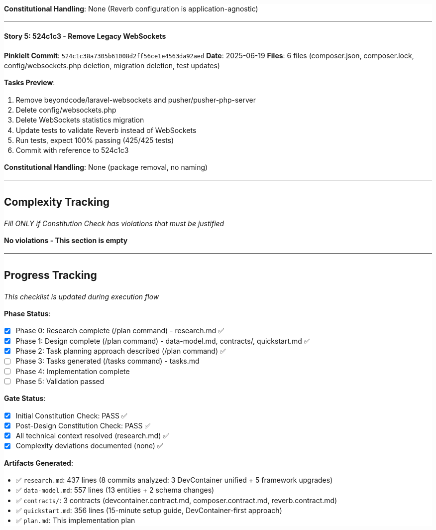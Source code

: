**Constitutional Handling**: None (Reverb configuration is application-agnostic)

---

#### Story 5: 524c1c3 - Remove Legacy WebSockets
**PinkieIt Commit**: `524c1c38a7305b61008d2ff56ce1e4563da92aed`
**Date**: 2025-06-19
**Files**: 6 files (composer.json, composer.lock, config/websockets.php deletion, migration deletion, test updates)

**Tasks Preview**:
1. Remove beyondcode/laravel-websockets and pusher/pusher-php-server
2. Delete config/websockets.php
3. Delete WebSockets statistics migration
4. Update tests to validate Reverb instead of WebSockets
5. Run tests, expect 100% passing (425/425 tests)
6. Commit with reference to 524c1c3

**Constitutional Handling**: None (package removal, no naming)

---

## Complexity Tracking

*Fill ONLY if Constitution Check has violations that must be justified*

**No violations - This section is empty**

---

## Progress Tracking

*This checklist is updated during execution flow*

**Phase Status**:
- [x] Phase 0: Research complete (/plan command) - research.md ✅
- [x] Phase 1: Design complete (/plan command) - data-model.md, contracts/, quickstart.md ✅
- [x] Phase 2: Task planning approach described (/plan command) ✅
- [ ] Phase 3: Tasks generated (/tasks command) - tasks.md
- [ ] Phase 4: Implementation complete
- [ ] Phase 5: Validation passed

**Gate Status**:
- [x] Initial Constitution Check: PASS ✅
- [x] Post-Design Constitution Check: PASS ✅
- [x] All technical context resolved (research.md) ✅
- [x] Complexity deviations documented (none) ✅

**Artifacts Generated**:
- ✅ `research.md`: 437 lines (8 commits analyzed: 3 DevContainer unified + 5 framework upgrades)
- ✅ `data-model.md`: 557 lines (13 entities + 2 schema changes)
- ✅ `contracts/`: 3 contracts (devcontainer.contract.md, composer.contract.md, reverb.contract.md)
- ✅ `quickstart.md`: 356 lines (15-minute setup guide, DevContainer-first approach)
- ✅ `plan.md`: This implementation plan
